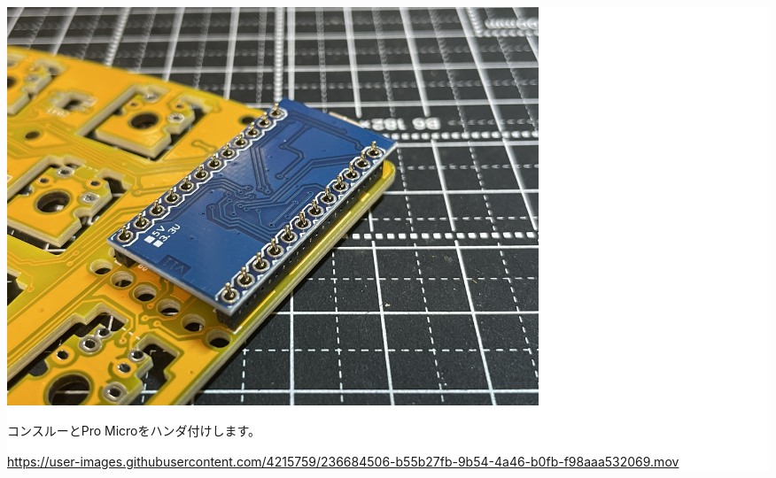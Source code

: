 <img src = "https://github.com/takashicompany/baumkuchen/blob/master/images/build/IMG_4579.jpg?raw=true" width = "600px" />

コンスルーとPro Microをハンダ付けします。

https://user-images.githubusercontent.com/4215759/236684506-b55b27fb-9b54-4a46-b0fb-f98aaa532069.mov
  